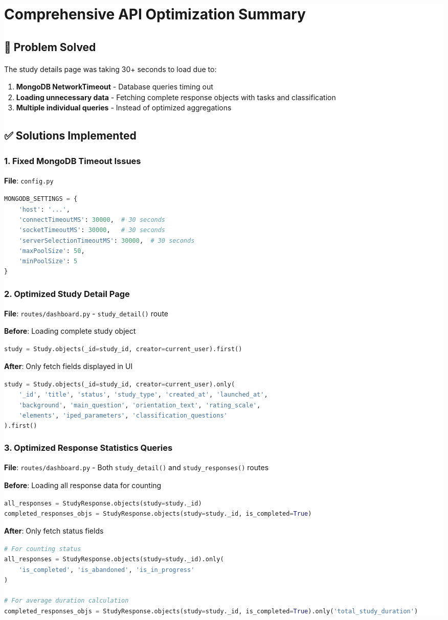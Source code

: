 # Comprehensive API Optimization Summary

## 🎯 Problem Solved
The study details page was taking 30+ seconds to load due to:
1. **MongoDB NetworkTimeout** - Database queries timing out
2. **Loading unnecessary data** - Fetching complete response objects with tasks and classification
3. **Multiple individual queries** - Instead of optimized aggregations

## ✅ Solutions Implemented

### 1. **Fixed MongoDB Timeout Issues**
**File**: `config.py`
```python
MONGODB_SETTINGS = {
    'host': '...',
    'connectTimeoutMS': 30000,  # 30 seconds
    'socketTimeoutMS': 30000,   # 30 seconds
    'serverSelectionTimeoutMS': 30000,  # 30 seconds
    'maxPoolSize': 50,
    'minPoolSize': 5
}
```

### 2. **Optimized Study Detail Page**
**File**: `routes/dashboard.py` - `study_detail()` route

**Before**: Loading complete study object
```python
study = Study.objects(_id=study_id, creator=current_user).first()
```

**After**: Only fetch fields displayed in UI
```python
study = Study.objects(_id=study_id, creator=current_user).only(
    '_id', 'title', 'status', 'study_type', 'created_at', 'launched_at',
    'background', 'main_question', 'orientation_text', 'rating_scale',
    'elements', 'iped_parameters', 'classification_questions'
).first()
```

### 3. **Optimized Response Statistics Queries**
**File**: `routes/dashboard.py` - Both `study_detail()` and `study_responses()` routes

**Before**: Loading all response data for counting
```python
all_responses = StudyResponse.objects(study=study._id)
completed_responses_objs = StudyResponse.objects(study=study._id, is_completed=True)
```

**After**: Only fetch status fields
```python
# For counting status
all_responses = StudyResponse.objects(study=study._id).only(
    'is_completed', 'is_abandoned', 'is_in_progress'
)

# For average duration calculation
completed_responses_objs = StudyResponse.objects(study=study._id, is_completed=True).only('total_study_duration')
```
